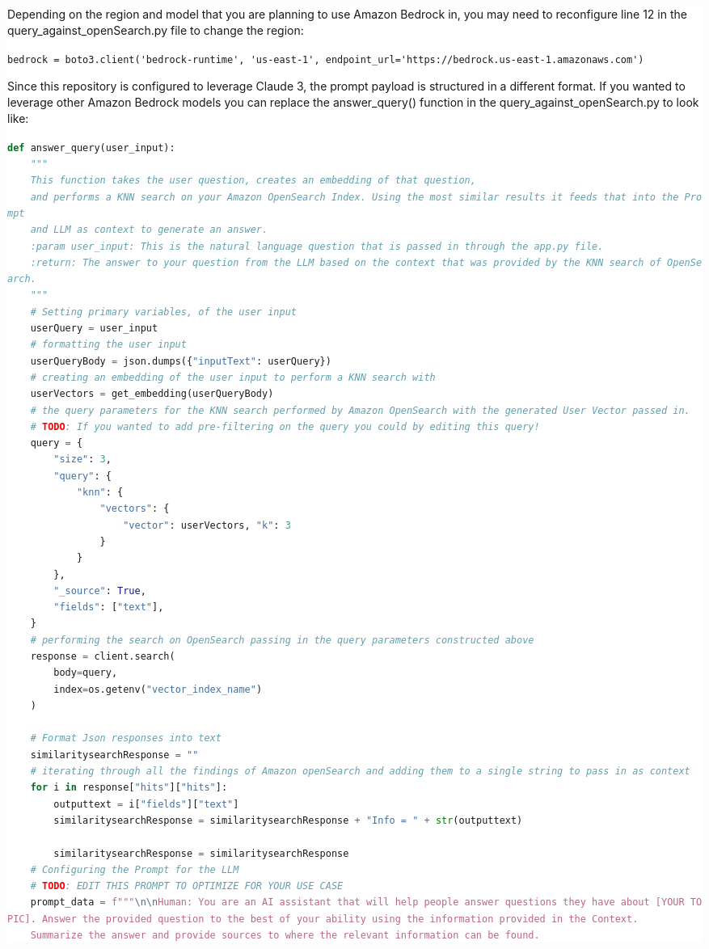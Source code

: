 Depending on the region and model that you are planning to use Amazon Bedrock in, you may need to reconfigure line 12 in the query_against_openSearch.py file to change the region:

```
bedrock = boto3.client('bedrock-runtime', 'us-east-1', endpoint_url='https://bedrock.us-east-1.amazonaws.com')
```
Since this repository is configured to leverage Claude 3, the prompt payload is structured in a different format. If you wanted to leverage other Amazon Bedrock models you can replace the answer_query() function in the query_against_openSearch.py to look like:

```python
def answer_query(user_input):
    """
    This function takes the user question, creates an embedding of that question,
    and performs a KNN search on your Amazon OpenSearch Index. Using the most similar results it feeds that into the Prompt
    and LLM as context to generate an answer.
    :param user_input: This is the natural language question that is passed in through the app.py file.
    :return: The answer to your question from the LLM based on the context that was provided by the KNN search of OpenSearch.
    """
    # Setting primary variables, of the user input
    userQuery = user_input
    # formatting the user input
    userQueryBody = json.dumps({"inputText": userQuery})
    # creating an embedding of the user input to perform a KNN search with
    userVectors = get_embedding(userQueryBody)
    # the query parameters for the KNN search performed by Amazon OpenSearch with the generated User Vector passed in.
    # TODO: If you wanted to add pre-filtering on the query you could by editing this query!
    query = {
        "size": 3,
        "query": {
            "knn": {
                "vectors": {
                    "vector": userVectors, "k": 3
                }
            }
        },
        "_source": True,
        "fields": ["text"],
    }
    # performing the search on OpenSearch passing in the query parameters constructed above
    response = client.search(
        body=query,
        index=os.getenv("vector_index_name")
    )

    # Format Json responses into text
    similaritysearchResponse = ""
    # iterating through all the findings of Amazon openSearch and adding them to a single string to pass in as context
    for i in response["hits"]["hits"]:
        outputtext = i["fields"]["text"]
        similaritysearchResponse = similaritysearchResponse + "Info = " + str(outputtext)

        similaritysearchResponse = similaritysearchResponse
    # Configuring the Prompt for the LLM
    # TODO: EDIT THIS PROMPT TO OPTIMIZE FOR YOUR USE CASE
    prompt_data = f"""\n\nHuman: You are an AI assistant that will help people answer questions they have about [YOUR TOPIC]. Answer the provided question to the best of your ability using the information provided in the Context. 
    Summarize the answer and provide sources to where the relevant information can be found. 
```